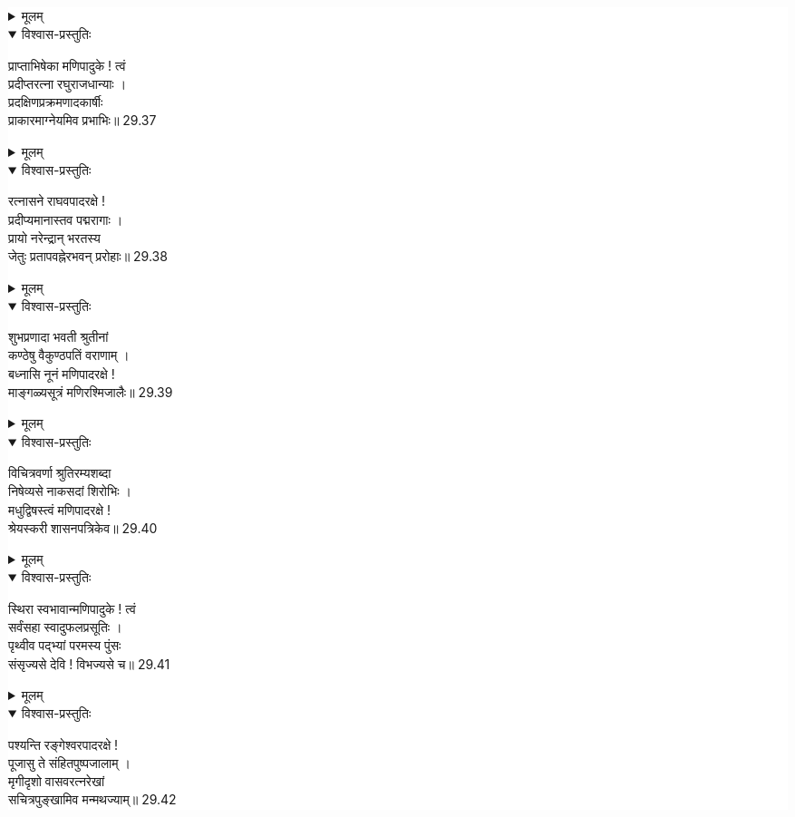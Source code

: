 <details><summary>मूलम्</summary></details>

<details open><summary>विश्वास-प्रस्तुतिः</summary>

प्राप्ताभिषेका मणिपादुके ! त्वं  
प्रदीप्तरत्ना रघुराजधान्याः ।  
प्रदक्षिणप्रक्रमणादकार्षीः  
प्राकारमाग्नेयमिव प्रभाभिः॥ 29.37
</details>

<details><summary>मूलम्</summary></details>

<details open><summary>विश्वास-प्रस्तुतिः</summary>

रत्नासने राघवपादरक्षे !  
प्रदीप्यमानास्तव पद्मरागाः ।  
प्रायो नरेन्द्रान् भरतस्य  
जेतुः प्रतापवह्नेरभवन् प्ररोहाः॥ 29.38
</details>

<details><summary>मूलम्</summary></details>

<details open><summary>विश्वास-प्रस्तुतिः</summary>

शुभप्रणादा भवती श्रुतीनां  
कण्ठेषु वैकुण्ठपतिं वराणाम् ।  
बध्नासि नूनं मणिपादरक्षे !  
माङ्गळ्यसूत्रं मणिरश्मिजालैः॥ 29.39
</details>

<details><summary>मूलम्</summary></details>

<details open><summary>विश्वास-प्रस्तुतिः</summary>

विचित्रवर्णा श्रुतिरम्यशब्दा  
निषेव्यसे नाकसदां शिरोभिः ।  
मधुद्विषस्त्वं मणिपादरक्षे !  
श्रेयस्करी शासनपत्रिकेव॥ 29.40
</details>

<details><summary>मूलम्</summary></details>

<details open><summary>विश्वास-प्रस्तुतिः</summary>

स्थिरा स्वभावान्मणिपादुके ! त्वं  
सर्वंसहा स्वादुफलप्रसूतिः ।  
पृथ्वीव पद्भ्यां परमस्य पुंसः  
संसृज्यसे देवि ! विभज्यसे च॥ 29.41
</details>

<details><summary>मूलम्</summary></details>

<details open><summary>विश्वास-प्रस्तुतिः</summary>

पश्यन्ति रङ्गेश्वरपादरक्षे !  
पूजासु ते संहितपुष्पजालाम् ।  
मृगीदृशो वासवरत्नरेखां  
सचित्रपुङ्खामिव मन्मथज्याम्॥ 29.42
</details>
